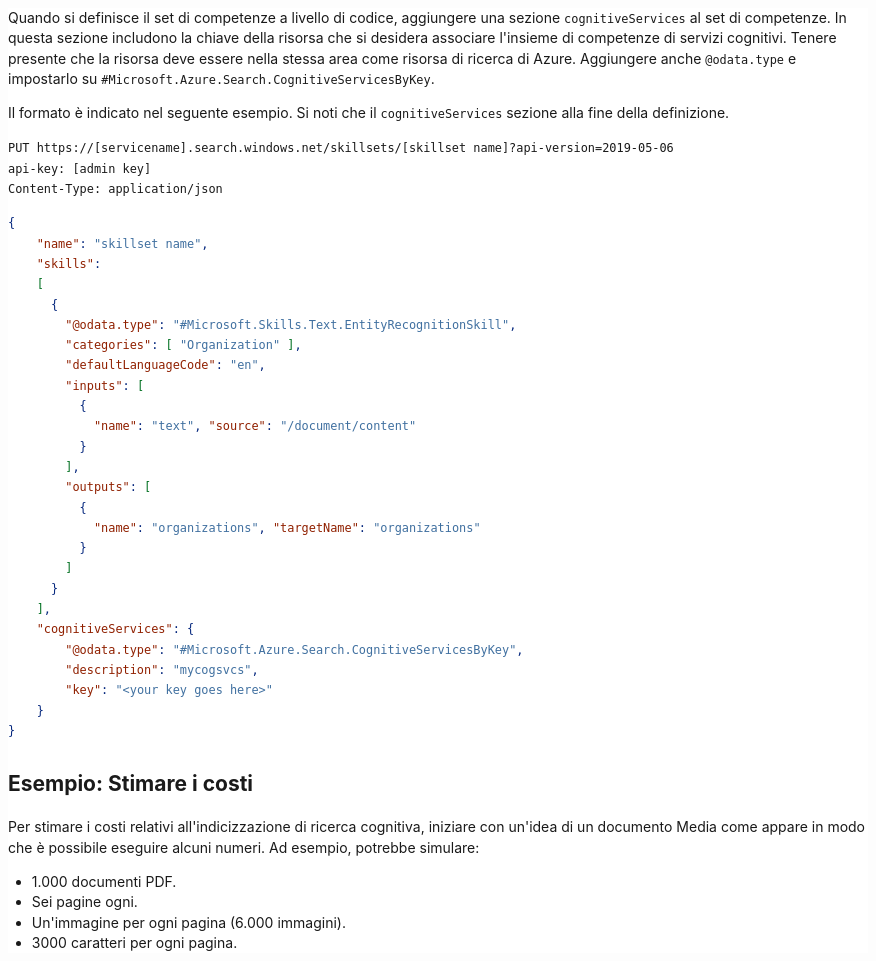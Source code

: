 Quando si definisce il set di competenze a livello di codice, aggiungere una sezione `cognitiveServices` al set di competenze. In questa sezione includono la chiave della risorsa che si desidera associare l'insieme di competenze di servizi cognitivi. Tenere presente che la risorsa deve essere nella stessa area come risorsa di ricerca di Azure. Aggiungere anche `@odata.type` e impostarlo su `#Microsoft.Azure.Search.CognitiveServicesByKey`.

Il formato è indicato nel seguente esempio. Si noti che il `cognitiveServices` sezione alla fine della definizione.

```http
PUT https://[servicename].search.windows.net/skillsets/[skillset name]?api-version=2019-05-06
api-key: [admin key]
Content-Type: application/json
```
```json
{
    "name": "skillset name",
    "skills": 
    [
      {
        "@odata.type": "#Microsoft.Skills.Text.EntityRecognitionSkill",
        "categories": [ "Organization" ],
        "defaultLanguageCode": "en",
        "inputs": [
          {
            "name": "text", "source": "/document/content"
          }
        ],
        "outputs": [
          {
            "name": "organizations", "targetName": "organizations"
          }
        ]
      }
    ],
    "cognitiveServices": {
        "@odata.type": "#Microsoft.Azure.Search.CognitiveServicesByKey",
        "description": "mycogsvcs",
        "key": "<your key goes here>"
    }
}
```

## <a name="example-estimate-costs"></a>Esempio: Stimare i costi

Per stimare i costi relativi all'indicizzazione di ricerca cognitiva, iniziare con un'idea di un documento Media come appare in modo che è possibile eseguire alcuni numeri. Ad esempio, potrebbe simulare:

+ 1\.000 documenti PDF.
+ Sei pagine ogni.
+ Un'immagine per ogni pagina (6.000 immagini).
+ 3000 caratteri per ogni pagina.

